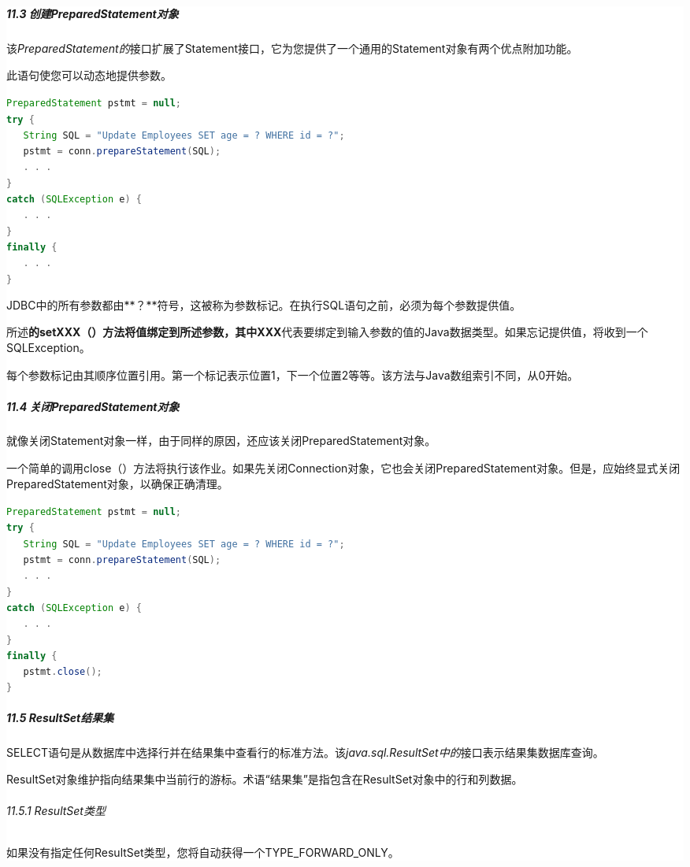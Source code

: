 ##### 11.3 创建PreparedStatement对象

该*PreparedStatement的*接口扩展了Statement接口，它为您提供了一个通用的Statement对象有两个优点附加功能。

此语句使您可以动态地提供参数。

~~~java
PreparedStatement pstmt = null;
try {
   String SQL = "Update Employees SET age = ? WHERE id = ?";
   pstmt = conn.prepareStatement(SQL);
   . . .
}
catch (SQLException e) {
   . . .
}
finally {
   . . .
}
~~~

JDBC中的所有参数都由**？**符号，这被称为参数标记。在执行SQL语句之前，必须为每个参数提供值。

所述**的setXXX（）**方法将值绑定到所述参数，其中**XXX**代表要绑定到输入参数的值的Java数据类型。如果忘记提供值，将收到一个SQLException。

每个参数标记由其顺序位置引用。第一个标记表示位置1，下一个位置2等等。该方法与Java数组索引不同，从0开始。

##### 11.4 关闭PreparedStatement对象

就像关闭Statement对象一样，由于同样的原因，还应该关闭PreparedStatement对象。

一个简单的调用close（）方法将执行该作业。如果先关闭Connection对象，它也会关闭PreparedStatement对象。但是，应始终显式关闭PreparedStatement对象，以确保正确清理。

```java
PreparedStatement pstmt = null;
try {
   String SQL = "Update Employees SET age = ? WHERE id = ?";
   pstmt = conn.prepareStatement(SQL);
   . . .
}
catch (SQLException e) {
   . . .
}
finally {
   pstmt.close();
}
```

##### 11.5 ResultSet结果集

SELECT语句是从数据库中选择行并在结果集中查看行的标准方法。该*java.sql.ResultSet中的*接口表示结果集数据库查询。

ResultSet对象维护指向结果集中当前行的游标。术语“结果集”是指包含在ResultSet对象中的行和列数据。

###### 11.5.1 ResultSet类型

如果没有指定任何ResultSet类型，您将自动获得一个TYPE_FORWARD_ONLY。
